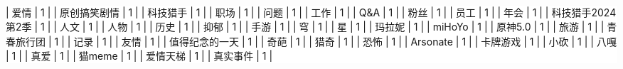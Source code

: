 | 爱情 | 1 |
| 原创搞笑剧情 | 1 |
| 科技猎手 | 1 |
| 职场 | 1 |
| 问题 | 1 |
| 工作 | 1 |
| Q&A | 1 |
| 粉丝 | 1 |
| 员工 | 1 |
| 年会 | 1 |
| 科技猎手2024第2季 | 1 |
| 人文 | 1 |
| 人物 | 1 |
| 历史 | 1 |
| 抑郁 | 1 |
| 手游 | 1 |
| 穹 | 1 |
| 星 | 1 |
| 玛拉妮 | 1 |
| miHoYo | 1 |
| 原神5.0 | 1 |
| 旅游 | 1 |
| 青春旅行团 | 1 |
| 记录 | 1 |
| 友情 | 1 |
| 值得纪念的一天 | 1 |
| 奇葩 | 1 |
| 猎奇 | 1 |
| 恐怖 | 1 |
| Arsonate | 1 |
| 卡牌游戏 | 1 |
| 小砍 | 1 |
| 八嘎 | 1 |
| 真爱 | 1 |
| 猫meme | 1 |
| 爱情天梯 | 1 |
| 真实事件 | 1 |